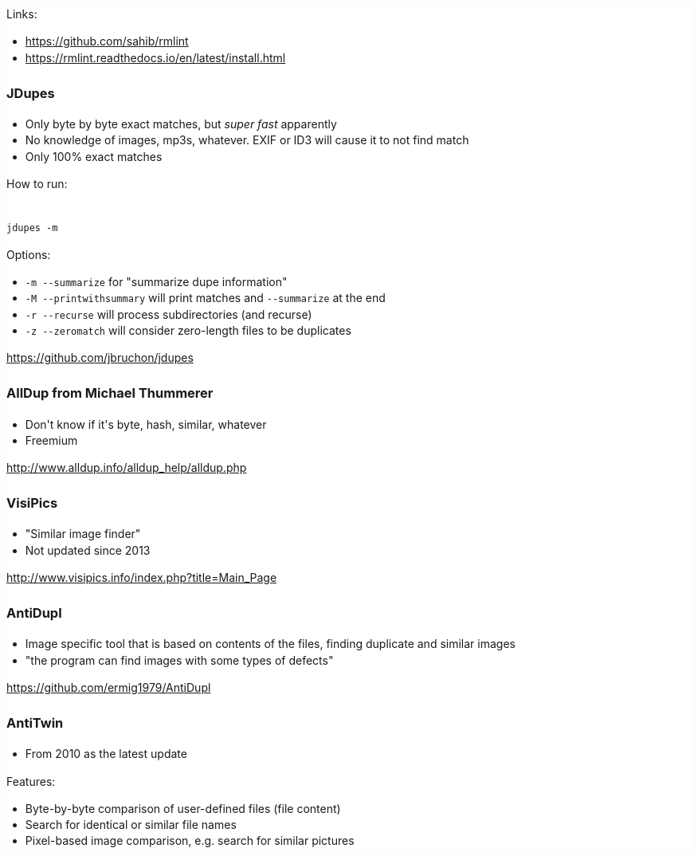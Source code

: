 Links:

- <https://github.com/sahib/rmlint>
- <https://rmlint.readthedocs.io/en/latest/install.html>

### JDupes

- Only byte by byte exact matches, but _super fast_ apparently
- No knowledge of images, mp3s, whatever. EXIF or ID3 will cause it to not find match
- Only 100% exact matches

How to run:

```

jdupes -m
```

Options:

- `-m --summarize` for "summarize dupe information"
- `-M --printwithsummary` will print matches and `--summarize` at the end
- `-r --recurse` will process subdirectories (and recurse)
- `-z --zeromatch` will consider zero-length files to be duplicates

<https://github.com/jbruchon/jdupes>

### AllDup from Michael Thummerer

- Don't know if it's byte, hash, similar, whatever
- Freemium

<http://www.alldup.info/alldup_help/alldup.php>

### VisiPics

- "Similar image finder"
- Not updated since 2013

<http://www.visipics.info/index.php?title=Main_Page>

### AntiDupl

- Image specific tool that is based on contents of the files, finding duplicate and similar images
- "the program can find images with some types of defects"

<https://github.com/ermig1979/AntiDupl>

### AntiTwin

- From 2010 as the latest update

Features:

- Byte-by-byte comparison of user-defined files (file content)
- Search for identical or similar file names
- Pixel-based image comparison, e.g. search for similar pictures
